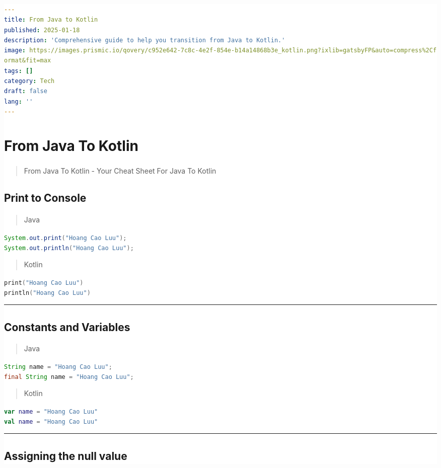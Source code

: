 ```yaml
---
title: From Java to Kotlin
published: 2025-01-18
description: 'Comprehensive guide to help you transition from Java to Kotlin.'
image: https://images.prismic.io/qovery/c952e642-7c8c-4e2f-854e-b14a14868b3e_kotlin.png?ixlib=gatsbyFP&auto=compress%2Cformat&fit=max
tags: []
category: Tech
draft: false 
lang: ''
---
```


# From Java To Kotlin

> From Java To Kotlin - Your Cheat Sheet For Java To Kotlin

## Print to Console

> Java

```java
System.out.print("Hoang Cao Luu");
System.out.println("Hoang Cao Luu");
```

> Kotlin

```kotlin
print("Hoang Cao Luu")
println("Hoang Cao Luu")
```

---

## Constants and Variables

> Java

```java
String name = "Hoang Cao Luu";
final String name = "Hoang Cao Luu";
```

> Kotlin

```kotlin
var name = "Hoang Cao Luu"
val name = "Hoang Cao Luu"
```

---

## Assigning the null value
